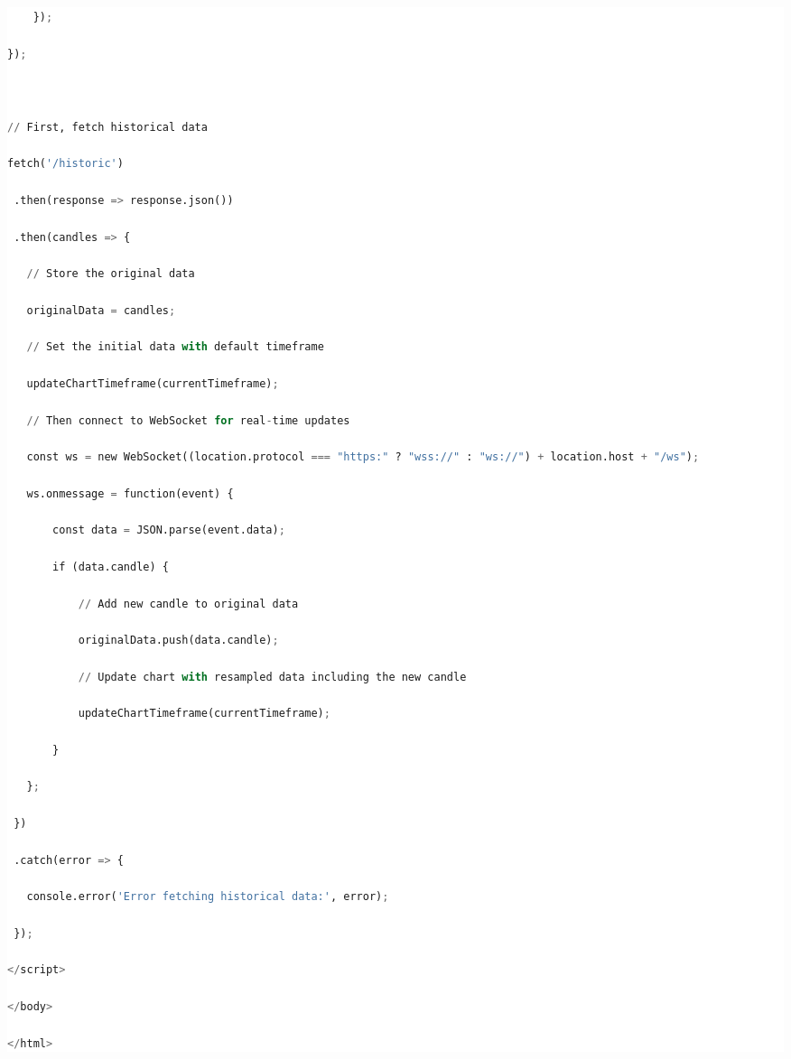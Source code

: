 ```html:feb26/MAR26/sbk1.py
    });

});

  

// First, fetch historical data

fetch('/historic')

 .then(response => response.json())

 .then(candles => {

   // Store the original data

   originalData = candles;

   // Set the initial data with default timeframe

   updateChartTimeframe(currentTimeframe);

   // Then connect to WebSocket for real-time updates

   const ws = new WebSocket((location.protocol === "https:" ? "wss://" : "ws://") + location.host + "/ws");

   ws.onmessage = function(event) {

       const data = JSON.parse(event.data);

       if (data.candle) {

           // Add new candle to original data

           originalData.push(data.candle);

           // Update chart with resampled data including the new candle

           updateChartTimeframe(currentTimeframe);

       }

   };

 })

 .catch(error => {

   console.error('Error fetching historical data:', error);

 });

</script>

</body>

</html>

```
